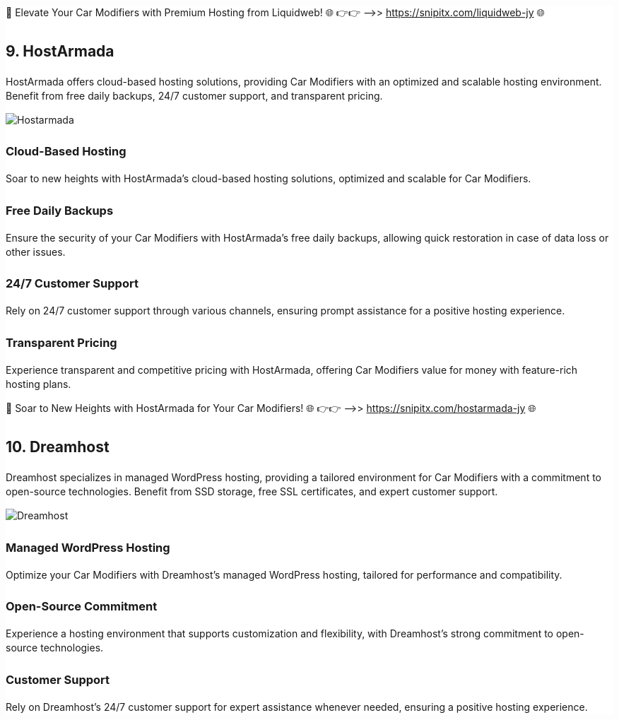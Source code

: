 🚀 Elevate Your Car Modifiers with Premium Hosting from Liquidweb! 🌐
👉👉 -->> https://snipitx.com/liquidweb-jy 🌐

## 9. HostArmada

HostArmada offers cloud-based hosting solutions, providing Car Modifiers with an optimized and scalable hosting environment. Benefit from free daily backups, 24/7 customer support, and transparent pricing.

![Hostarmada](https://i.imgur.com/KFbdf3o.jpeg "Hostarmada Hosting")

### Cloud-Based Hosting
Soar to new heights with HostArmada’s cloud-based hosting solutions, optimized and scalable for Car Modifiers.

### Free Daily Backups
Ensure the security of your Car Modifiers with HostArmada’s free daily backups, allowing quick restoration in case of data loss or other issues.

### 24/7 Customer Support
Rely on 24/7 customer support through various channels, ensuring prompt assistance for a positive hosting experience.

### Transparent Pricing
Experience transparent and competitive pricing with HostArmada, offering Car Modifiers value for money with feature-rich hosting plans.

🚀 Soar to New Heights with HostArmada for Your Car Modifiers! 🌐
👉👉 -->> https://snipitx.com/hostarmada-jy 🌐

## 10. Dreamhost

Dreamhost specializes in managed WordPress hosting, providing a tailored environment for Car Modifiers with a commitment to open-source technologies. Benefit from SSD storage, free SSL certificates, and expert customer support.

![Dreamhost](https://i.imgur.com/rXIg8ip.jpeg "Dreamhost Hosting")

### Managed WordPress Hosting
Optimize your Car Modifiers with Dreamhost’s managed WordPress hosting, tailored for performance and compatibility.

### Open-Source Commitment
Experience a hosting environment that supports customization and flexibility, with Dreamhost’s strong commitment to open-source technologies.

### Customer Support
Rely on Dreamhost’s 24/7 customer support for expert assistance whenever needed, ensuring a positive hosting experience.
